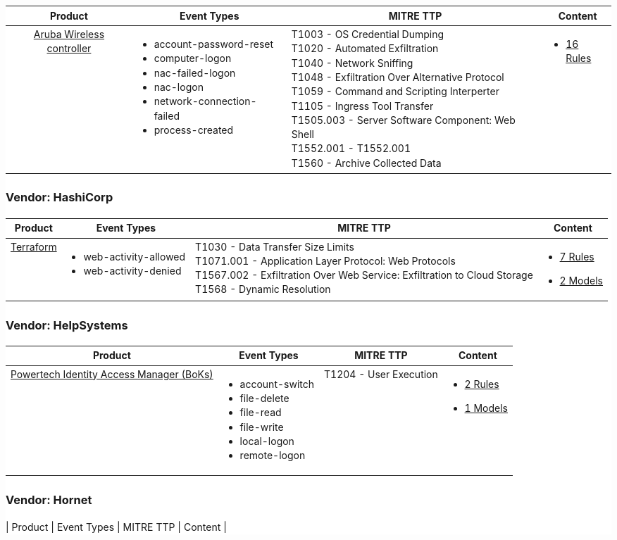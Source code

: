 |                                                   Product                                                   | Event Types                                                                                                                                                               | MITRE TTP                                                                                                                                                                                                                                                                                                                                      | Content                                                                                                                            |
|:-----------------------------------------------------------------------------------------------------------:| ------------------------------------------------------------------------------------------------------------------------------------------------------------------------- | ---------------------------------------------------------------------------------------------------------------------------------------------------------------------------------------------------------------------------------------------------------------------------------------------------------------------------------------------- | ---------------------------------------------------------------------------------------------------------------------------------- |
| [Aruba Wireless controller](../DataSources/HP/Aruba_Wireless_controller/ds_hp_aruba_wireless_controller.md) | <ul><li>account-password-reset</li><li>computer-logon</li><li>nac-failed-logon</li><li>nac-logon</li><li>network-connection-failed</li><li>process-created</li></li></ul> | T1003 - OS Credential Dumping<br>T1020 - Automated Exfiltration<br>T1040 - Network Sniffing<br>T1048 - Exfiltration Over Alternative Protocol<br>T1059 - Command and Scripting Interperter<br>T1105 - Ingress Tool Transfer<br>T1505.003 - Server Software Component: Web Shell<br>T1552.001 - T1552.001<br>T1560 - Archive Collected Data<br> | [<ul><li>16 Rules</li></ul>](../DataSources/HP/Aruba_Wireless_controller/RM/r_m_hp_aruba_wireless_controller_Data_Exfiltration.md) |
### Vendor: HashiCorp
|                                  Product                                  | Event Types                                                             | MITRE TTP                                                                                                                                                                                                | Content                                                                                                                                   |
|:-------------------------------------------------------------------------:| ----------------------------------------------------------------------- | -------------------------------------------------------------------------------------------------------------------------------------------------------------------------------------------------------- | ----------------------------------------------------------------------------------------------------------------------------------------- |
| [Terraform](../DataSources/HashiCorp/Terraform/ds_hashicorp_terraform.md) | <ul><li>web-activity-allowed</li><li>web-activity-denied</li></li></ul> | T1030 - Data Transfer Size Limits<br>T1071.001 - Application Layer Protocol: Web Protocols<br>T1567.002 - Exfiltration Over Web Service: Exfiltration to Cloud Storage<br>T1568 - Dynamic Resolution<br> | [<ul><li>7 Rules</li></ul><ul><li>2 Models</li></ul>](../DataSources/HashiCorp/Terraform/RM/r_m_hashicorp_terraform_Data_Exfiltration.md) |
### Vendor: HelpSystems
|                                                                                  Product                                                                                   | Event Types                                                                                                                             | MITRE TTP                  | Content                                                                                                                                                                                                     |
|:--------------------------------------------------------------------------------------------------------------------------------------------------------------------------:| --------------------------------------------------------------------------------------------------------------------------------------- | -------------------------- | ----------------------------------------------------------------------------------------------------------------------------------------------------------------------------------------------------------- |
| [Powertech Identity Access Manager (BoKs)](../DataSources/HelpSystems/Powertech_Identity_Access_Manager_(BoKs)/ds_helpsystems_powertech_identity_access_manager_(boks).md) | <ul><li>account-switch</li><li>file-delete</li><li>file-read</li><li>file-write</li><li>local-logon</li><li>remote-logon</li></li></ul> | T1204 - User Execution<br> | [<ul><li>2 Rules</li></ul><ul><li>1 Models</li></ul>](../DataSources/HelpSystems/Powertech_Identity_Access_Manager_(BoKs)/RM/r_m_helpsystems_powertech_identity_access_manager_(boks)_Data_Exfiltration.md) |
### Vendor: Hornet
|                                   Product                                    | Event Types                                                                                                                                                          | MITRE TTP                                          | Content                                                                                                                                   |